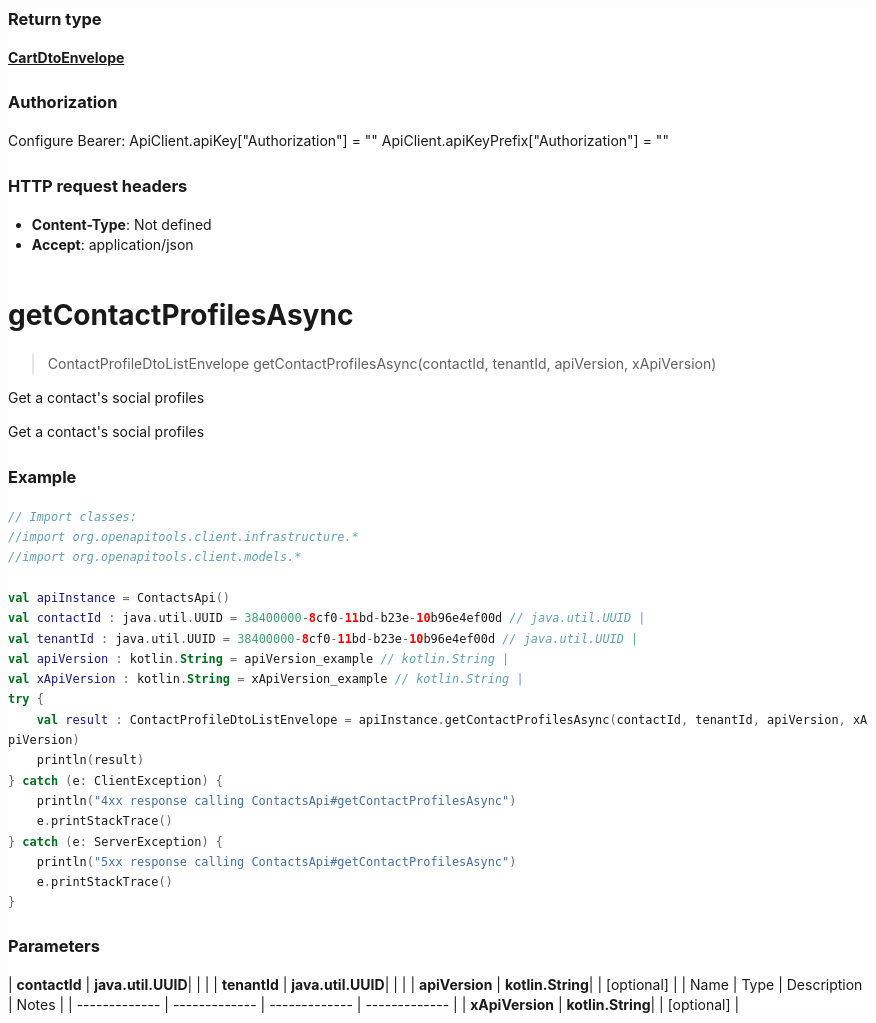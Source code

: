 ### Return type

[**CartDtoEnvelope**](CartDtoEnvelope.md)

### Authorization


Configure Bearer:
    ApiClient.apiKey["Authorization"] = ""
    ApiClient.apiKeyPrefix["Authorization"] = ""

### HTTP request headers

 - **Content-Type**: Not defined
 - **Accept**: application/json

<a id="getContactProfilesAsync"></a>
# **getContactProfilesAsync**
> ContactProfileDtoListEnvelope getContactProfilesAsync(contactId, tenantId, apiVersion, xApiVersion)

Get a contact&#39;s social profiles

Get a contact&#39;s social profiles

### Example
```kotlin
// Import classes:
//import org.openapitools.client.infrastructure.*
//import org.openapitools.client.models.*

val apiInstance = ContactsApi()
val contactId : java.util.UUID = 38400000-8cf0-11bd-b23e-10b96e4ef00d // java.util.UUID | 
val tenantId : java.util.UUID = 38400000-8cf0-11bd-b23e-10b96e4ef00d // java.util.UUID | 
val apiVersion : kotlin.String = apiVersion_example // kotlin.String | 
val xApiVersion : kotlin.String = xApiVersion_example // kotlin.String | 
try {
    val result : ContactProfileDtoListEnvelope = apiInstance.getContactProfilesAsync(contactId, tenantId, apiVersion, xApiVersion)
    println(result)
} catch (e: ClientException) {
    println("4xx response calling ContactsApi#getContactProfilesAsync")
    e.printStackTrace()
} catch (e: ServerException) {
    println("5xx response calling ContactsApi#getContactProfilesAsync")
    e.printStackTrace()
}
```

### Parameters
| **contactId** | **java.util.UUID**|  | |
| **tenantId** | **java.util.UUID**|  | |
| **apiVersion** | **kotlin.String**|  | [optional] |
| Name | Type | Description  | Notes |
| ------------- | ------------- | ------------- | ------------- |
| **xApiVersion** | **kotlin.String**|  | [optional] |
